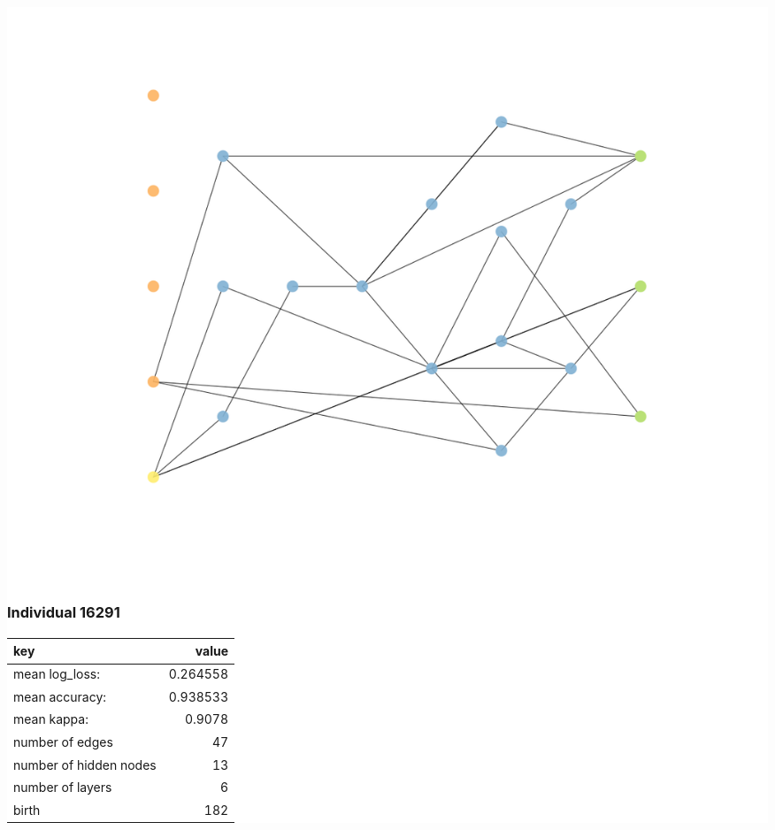 ![Network of individual 16254](media/network_16254.svg)


### Individual 16291


| key                    |      value |
|:-----------------------|-----------:|
| mean log_loss:         |   0.264558 |
| mean accuracy:         |   0.938533 |
| mean kappa:            |   0.9078   |
| number of edges        |  47        |
| number of hidden nodes |  13        |
| number of layers       |   6        |
| birth                  | 182        |
